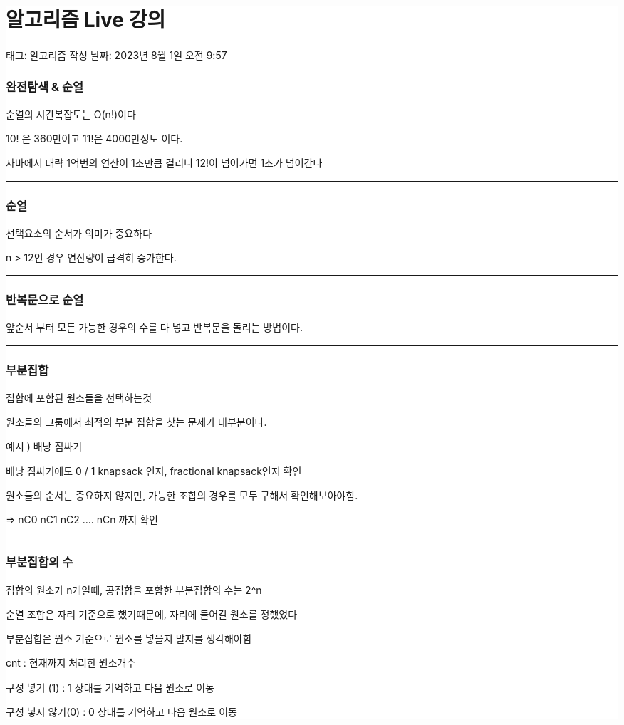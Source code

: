 # 알고리즘 Live 강의

태그: 알고리즘
작성 날짜: 2023년 8월 1일 오전 9:57

### 완전탐색 & 순열

순열의 시간복잡도는 O(n!)이다

10! 은 360만이고 11!은 4000만정도 이다.

자바에서 대략 1억번의 연산이 1초만큼 걸리니 12!이 넘어가면 1초가 넘어간다

---

### 순열

선택요소의 순서가 의미가 중요하다

n > 12인 경우 연산량이 급격히 증가한다.

---

### 반복문으로 순열

앞순서 부터 모든 가능한 경우의 수를 다 넣고 반복문을 돌리는 방법이다.

---

### 부분집합

집합에 포함된 원소들을 선택하는것

원소들의 그룹에서 최적의 부분 집합을 찾는 문제가 대부분이다.

예시 ) 배낭 짐싸기

배낭 짐싸기에도 0 / 1 knapsack 인지, fractional knapsack인지 확인

원소들의 순서는 중요하지 않지만, 가능한 조합의 경우를 모두 구해서 확인해보아야함.

⇒ nC0 nC1 nC2 …. nCn 까지 확인

---

### 부분집합의 수

집합의 원소가 n개일때, 공집합을 포함한 부분집합의 수는 2^n

순열 조합은 자리 기준으로 했기때문에, 자리에 들어갈 원소를 정했었다

부분집합은 원소 기준으로 원소를 넣을지 말지를 생각해야함

cnt : 현재까지 처리한 원소개수

구성 넣기 (1) : 1 상태를 기억하고 다음 원소로 이동

구성 넣지 않기(0) : 0 상태를 기억하고 다음 원소로 이동
